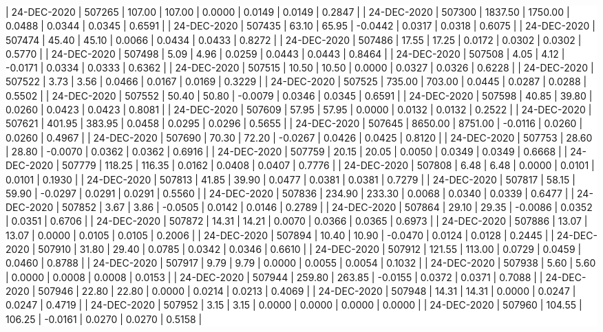 | 24-DEC-2020 | 507265 | 107.00 | 107.00 | 0.0000 | 0.0149 | 0.0149 | 0.2847 |
| 24-DEC-2020 | 507300 | 1837.50 | 1750.00 | 0.0488 | 0.0344 | 0.0345 | 0.6591 |
| 24-DEC-2020 | 507435 | 63.10 | 65.95 | -0.0442 | 0.0317 | 0.0318 | 0.6075 |
| 24-DEC-2020 | 507474 | 45.40 | 45.10 | 0.0066 | 0.0434 | 0.0433 | 0.8272 |
| 24-DEC-2020 | 507486 | 17.55 | 17.25 | 0.0172 | 0.0302 | 0.0302 | 0.5770 |
| 24-DEC-2020 | 507498 | 5.09 | 4.96 | 0.0259 | 0.0443 | 0.0443 | 0.8464 |
| 24-DEC-2020 | 507508 | 4.05 | 4.12 | -0.0171 | 0.0334 | 0.0333 | 0.6362 |
| 24-DEC-2020 | 507515 | 10.50 | 10.50 | 0.0000 | 0.0327 | 0.0326 | 0.6228 |
| 24-DEC-2020 | 507522 | 3.73 | 3.56 | 0.0466 | 0.0167 | 0.0169 | 0.3229 |
| 24-DEC-2020 | 507525 | 735.00 | 703.00 | 0.0445 | 0.0287 | 0.0288 | 0.5502 |
| 24-DEC-2020 | 507552 | 50.40 | 50.80 | -0.0079 | 0.0346 | 0.0345 | 0.6591 |
| 24-DEC-2020 | 507598 | 40.85 | 39.80 | 0.0260 | 0.0423 | 0.0423 | 0.8081 |
| 24-DEC-2020 | 507609 | 57.95 | 57.95 | 0.0000 | 0.0132 | 0.0132 | 0.2522 |
| 24-DEC-2020 | 507621 | 401.95 | 383.95 | 0.0458 | 0.0295 | 0.0296 | 0.5655 |
| 24-DEC-2020 | 507645 | 8650.00 | 8751.00 | -0.0116 | 0.0260 | 0.0260 | 0.4967 |
| 24-DEC-2020 | 507690 | 70.30 | 72.20 | -0.0267 | 0.0426 | 0.0425 | 0.8120 |
| 24-DEC-2020 | 507753 | 28.60 | 28.80 | -0.0070 | 0.0362 | 0.0362 | 0.6916 |
| 24-DEC-2020 | 507759 | 20.15 | 20.05 | 0.0050 | 0.0349 | 0.0349 | 0.6668 |
| 24-DEC-2020 | 507779 | 118.25 | 116.35 | 0.0162 | 0.0408 | 0.0407 | 0.7776 |
| 24-DEC-2020 | 507808 | 6.48 | 6.48 | 0.0000 | 0.0101 | 0.0101 | 0.1930 |
| 24-DEC-2020 | 507813 | 41.85 | 39.90 | 0.0477 | 0.0381 | 0.0381 | 0.7279 |
| 24-DEC-2020 | 507817 | 58.15 | 59.90 | -0.0297 | 0.0291 | 0.0291 | 0.5560 |
| 24-DEC-2020 | 507836 | 234.90 | 233.30 | 0.0068 | 0.0340 | 0.0339 | 0.6477 |
| 24-DEC-2020 | 507852 | 3.67 | 3.86 | -0.0505 | 0.0142 | 0.0146 | 0.2789 |
| 24-DEC-2020 | 507864 | 29.10 | 29.35 | -0.0086 | 0.0352 | 0.0351 | 0.6706 |
| 24-DEC-2020 | 507872 | 14.31 | 14.21 | 0.0070 | 0.0366 | 0.0365 | 0.6973 |
| 24-DEC-2020 | 507886 | 13.07 | 13.07 | 0.0000 | 0.0105 | 0.0105 | 0.2006 |
| 24-DEC-2020 | 507894 | 10.40 | 10.90 | -0.0470 | 0.0124 | 0.0128 | 0.2445 |
| 24-DEC-2020 | 507910 | 31.80 | 29.40 | 0.0785 | 0.0342 | 0.0346 | 0.6610 |
| 24-DEC-2020 | 507912 | 121.55 | 113.00 | 0.0729 | 0.0459 | 0.0460 | 0.8788 |
| 24-DEC-2020 | 507917 | 9.79 | 9.79 | 0.0000 | 0.0055 | 0.0054 | 0.1032 |
| 24-DEC-2020 | 507938 | 5.60 | 5.60 | 0.0000 | 0.0008 | 0.0008 | 0.0153 |
| 24-DEC-2020 | 507944 | 259.80 | 263.85 | -0.0155 | 0.0372 | 0.0371 | 0.7088 |
| 24-DEC-2020 | 507946 | 22.80 | 22.80 | 0.0000 | 0.0214 | 0.0213 | 0.4069 |
| 24-DEC-2020 | 507948 | 14.31 | 14.31 | 0.0000 | 0.0247 | 0.0247 | 0.4719 |
| 24-DEC-2020 | 507952 | 3.15 | 3.15 | 0.0000 | 0.0000 | 0.0000 | 0.0000 |
| 24-DEC-2020 | 507960 | 104.55 | 106.25 | -0.0161 | 0.0270 | 0.0270 | 0.5158 |